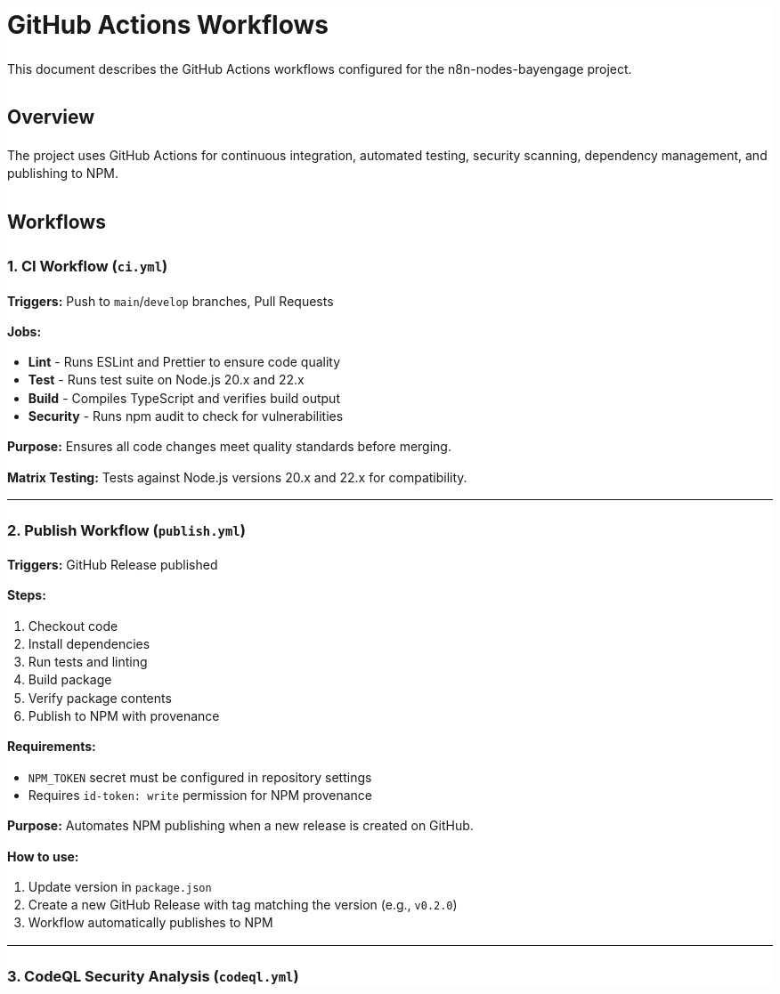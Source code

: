 # GitHub Actions Workflows

This document describes the GitHub Actions workflows configured for the n8n-nodes-bayengage project.

## Overview

The project uses GitHub Actions for continuous integration, automated testing, security scanning, dependency management, and publishing to NPM.

## Workflows

### 1. CI Workflow (`ci.yml`)

**Triggers:** Push to `main`/`develop` branches, Pull Requests

**Jobs:**
- **Lint** - Runs ESLint and Prettier to ensure code quality
- **Test** - Runs test suite on Node.js 20.x and 22.x
- **Build** - Compiles TypeScript and verifies build output
- **Security** - Runs npm audit to check for vulnerabilities

**Purpose:** Ensures all code changes meet quality standards before merging.

**Matrix Testing:** Tests against Node.js versions 20.x and 22.x for compatibility.

---

### 2. Publish Workflow (`publish.yml`)

**Triggers:** GitHub Release published

**Steps:**
1. Checkout code
2. Install dependencies
3. Run tests and linting
4. Build package
5. Verify package contents
6. Publish to NPM with provenance

**Requirements:**
- `NPM_TOKEN` secret must be configured in repository settings
- Requires `id-token: write` permission for NPM provenance

**Purpose:** Automates NPM publishing when a new release is created on GitHub.

**How to use:**
1. Update version in `package.json`
2. Create a new GitHub Release with tag matching the version (e.g., `v0.2.0`)
3. Workflow automatically publishes to NPM

---

### 3. CodeQL Security Analysis (`codeql.yml`)
